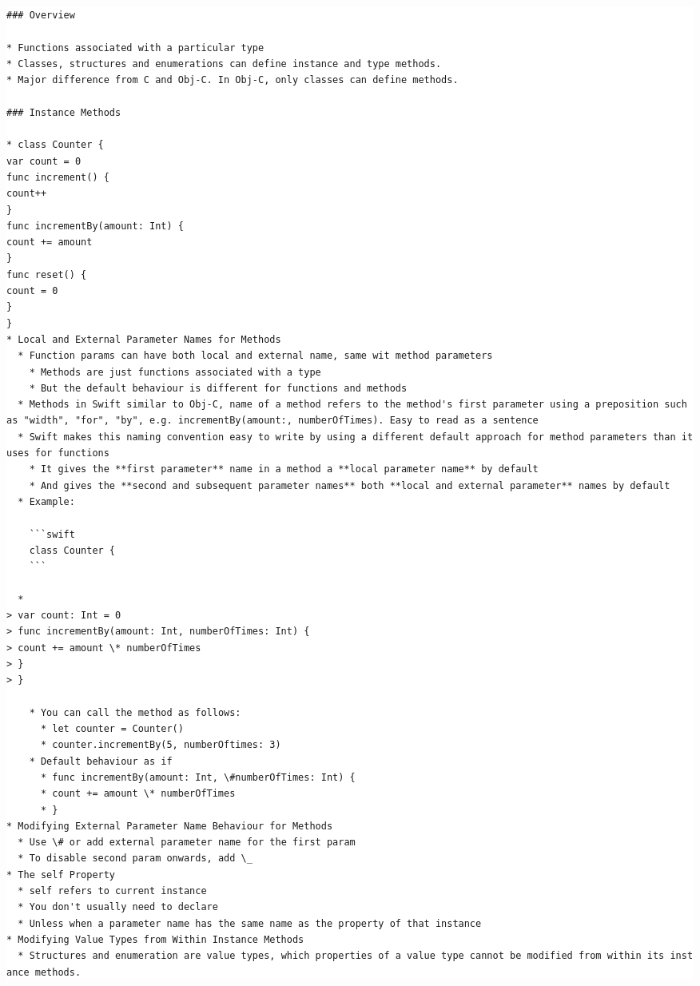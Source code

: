   ```
### Overview

  * Functions associated with a particular type
  * Classes, structures and enumerations can define instance and type methods.
  * Major difference from C and Obj-C. In Obj-C, only classes can define methods.

### Instance Methods

  * class Counter {  
var count = 0  
func increment() {  
count++  
}  
func incrementBy(amount: Int) {  
count += amount  
}  
func reset() {  
count = 0  
}  
}  
  * Local and External Parameter Names for Methods
    * Function params can have both local and external name, same wit method parameters
      * Methods are just functions associated with a type
      * But the default behaviour is different for functions and methods
    * Methods in Swift similar to Obj-C, name of a method refers to the method's first parameter using a preposition such as "width", "for", "by", e.g. incrementBy(amount:, numberOfTimes). Easy to read as a sentence
    * Swift makes this naming convention easy to write by using a different default approach for method parameters than it uses for functions
      * It gives the **first parameter** name in a method a **local parameter name** by default
      * And gives the **second and subsequent parameter names** both **local and external parameter** names by default
    * Example:

      ```swift
      class Counter {
      ```

    * 
> var count: Int = 0  
> func incrementBy(amount: Int, numberOfTimes: Int) {  
> count += amount \* numberOfTimes  
> }  
> }

      * You can call the method as follows:
        * let counter = Counter()
        * counter.incrementBy(5, numberOftimes: 3)
      * Default behaviour as if
        * func incrementBy(amount: Int, \#numberOfTimes: Int) {
        * count += amount \* numberOfTimes
        * }
  * Modifying External Parameter Name Behaviour for Methods
    * Use \# or add external parameter name for the first param
    * To disable second param onwards, add \_
  * The self Property
    * self refers to current instance
    * You don't usually need to declare 
    * Unless when a parameter name has the same name as the property of that instance
  * Modifying Value Types from Within Instance Methods
    * Structures and enumeration are value types, which properties of a value type cannot be modified from within its instance methods.
  ```